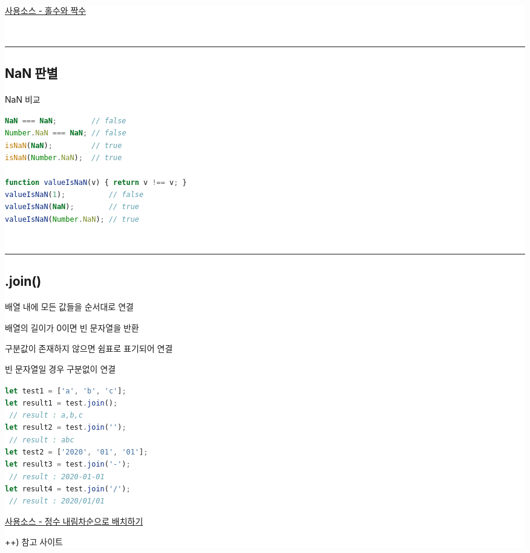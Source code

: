 [사용소스 - 홀수와 짝수](https://github.com/1GYOU1/Javascript/blob/main/programmers/%ED%99%80%EC%88%98%EC%99%80%20%EC%A7%9D%EC%88%98.html)

<br>

----

## __NaN 판별__

NaN 비교

```js
NaN === NaN;        // false
Number.NaN === NaN; // false
isNaN(NaN);         // true
isNaN(Number.NaN);  // true

function valueIsNaN(v) { return v !== v; }
valueIsNaN(1);          // false
valueIsNaN(NaN);        // true
valueIsNaN(Number.NaN); // true
```

<br>

----

## __.join()__

배열 내에 모든 값들을 순서대로 연결

배열의 길이가 0이면 빈 문자열을 반환

구분값이 존재하지 않으면 쉼표로 표기되어 연결

빈 문자열일 경우 구분없이 연결

```js
let test1 = ['a', 'b', 'c'];
let result1 = test.join();
 // result : a,b,c
let result2 = test.join('');
 // result : abc
let test2 = ['2020', '01', '01'];
let result3 = test.join('-');
 // result : 2020-01-01
let result4 = test.join('/');
 // result : 2020/01/01
```

[사용소스 - 정수 내림차순으로 배치하기](https://github.com/1GYOU1/Javascript/blob/main/programmers/%EC%A0%95%EC%88%98%20%EB%82%B4%EB%A6%BC%EC%B0%A8%EC%88%9C%EC%9C%BC%EB%A1%9C%20%EB%B0%B0%EC%B9%98%ED%95%98%EA%B8%B0.html)

++) 참고 사이트
